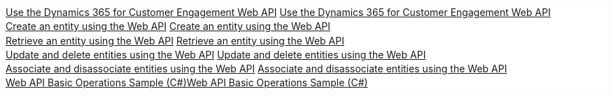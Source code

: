  <span data-ttu-id="d9ebb-275">[Use the Dynamics 365 for Customer Engagement Web API](../use-microsoft-dynamics-365-web-api.md) </span><span class="sxs-lookup"><span data-stu-id="d9ebb-275">[Use the Dynamics 365 for Customer Engagement Web API](../use-microsoft-dynamics-365-web-api.md) </span></span>  
 <span data-ttu-id="d9ebb-276">[Create an entity using the Web API](create-entity-web-api.md) </span><span class="sxs-lookup"><span data-stu-id="d9ebb-276">[Create an entity using the Web API](create-entity-web-api.md) </span></span>  
 <span data-ttu-id="d9ebb-277">[Retrieve an entity using the Web API](retrieve-entity-using-web-api.md) </span><span class="sxs-lookup"><span data-stu-id="d9ebb-277">[Retrieve an entity using the Web API](retrieve-entity-using-web-api.md) </span></span>  
 <span data-ttu-id="d9ebb-278">[Update and delete entities using the Web API](update-delete-entities-using-web-api.md) </span><span class="sxs-lookup"><span data-stu-id="d9ebb-278">[Update and delete entities using the Web API](update-delete-entities-using-web-api.md) </span></span>  
 <span data-ttu-id="d9ebb-279">[Associate and disassociate entities using the Web API](associate-disassociate-entities-using-web-api.md) </span><span class="sxs-lookup"><span data-stu-id="d9ebb-279">[Associate and disassociate entities using the Web API](associate-disassociate-entities-using-web-api.md) </span></span>  
 [<span data-ttu-id="d9ebb-280">Web API Basic Operations Sample (C#)</span><span class="sxs-lookup"><span data-stu-id="d9ebb-280">Web API Basic Operations Sample (C#)</span></span>](web-api-basic-operations-sample-csharp.md)   

